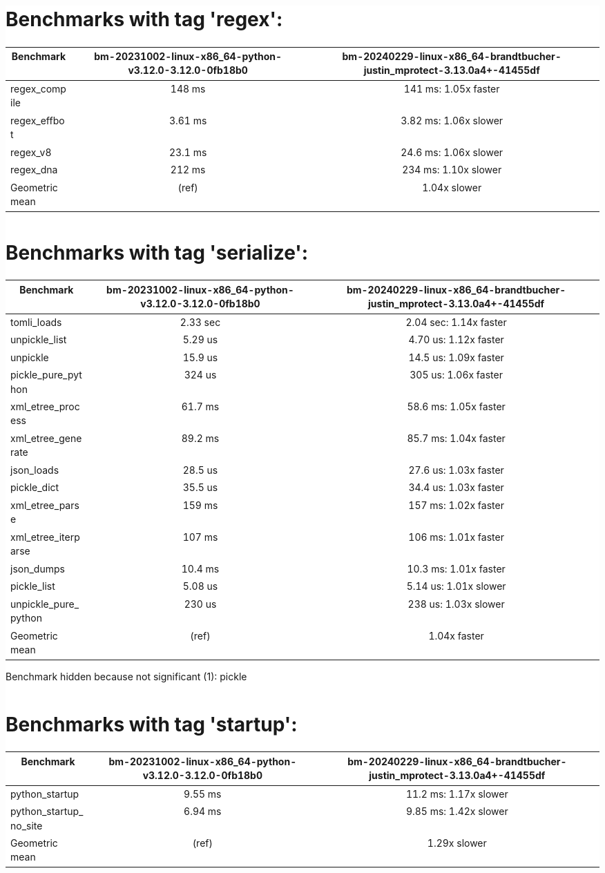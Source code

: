 Benchmarks with tag 'regex':
============================

| Benchmark      | bm-20231002-linux-x86_64-python-v3.12.0-3.12.0-0fb18b0 | bm-20240229-linux-x86_64-brandtbucher-justin_mprotect-3.13.0a4+-41455df |
|----------------|:------------------------------------------------------:|:-----------------------------------------------------------------------:|
| regex_compile  | 148 ms                                                 | 141 ms: 1.05x faster                                                    |
| regex_effbot   | 3.61 ms                                                | 3.82 ms: 1.06x slower                                                   |
| regex_v8       | 23.1 ms                                                | 24.6 ms: 1.06x slower                                                   |
| regex_dna      | 212 ms                                                 | 234 ms: 1.10x slower                                                    |
| Geometric mean | (ref)                                                  | 1.04x slower                                                            |

Benchmarks with tag 'serialize':
================================

| Benchmark            | bm-20231002-linux-x86_64-python-v3.12.0-3.12.0-0fb18b0 | bm-20240229-linux-x86_64-brandtbucher-justin_mprotect-3.13.0a4+-41455df |
|----------------------|:------------------------------------------------------:|:-----------------------------------------------------------------------:|
| tomli_loads          | 2.33 sec                                               | 2.04 sec: 1.14x faster                                                  |
| unpickle_list        | 5.29 us                                                | 4.70 us: 1.12x faster                                                   |
| unpickle             | 15.9 us                                                | 14.5 us: 1.09x faster                                                   |
| pickle_pure_python   | 324 us                                                 | 305 us: 1.06x faster                                                    |
| xml_etree_process    | 61.7 ms                                                | 58.6 ms: 1.05x faster                                                   |
| xml_etree_generate   | 89.2 ms                                                | 85.7 ms: 1.04x faster                                                   |
| json_loads           | 28.5 us                                                | 27.6 us: 1.03x faster                                                   |
| pickle_dict          | 35.5 us                                                | 34.4 us: 1.03x faster                                                   |
| xml_etree_parse      | 159 ms                                                 | 157 ms: 1.02x faster                                                    |
| xml_etree_iterparse  | 107 ms                                                 | 106 ms: 1.01x faster                                                    |
| json_dumps           | 10.4 ms                                                | 10.3 ms: 1.01x faster                                                   |
| pickle_list          | 5.08 us                                                | 5.14 us: 1.01x slower                                                   |
| unpickle_pure_python | 230 us                                                 | 238 us: 1.03x slower                                                    |
| Geometric mean       | (ref)                                                  | 1.04x faster                                                            |

Benchmark hidden because not significant (1): pickle

Benchmarks with tag 'startup':
==============================

| Benchmark              | bm-20231002-linux-x86_64-python-v3.12.0-3.12.0-0fb18b0 | bm-20240229-linux-x86_64-brandtbucher-justin_mprotect-3.13.0a4+-41455df |
|------------------------|:------------------------------------------------------:|:-----------------------------------------------------------------------:|
| python_startup         | 9.55 ms                                                | 11.2 ms: 1.17x slower                                                   |
| python_startup_no_site | 6.94 ms                                                | 9.85 ms: 1.42x slower                                                   |
| Geometric mean         | (ref)                                                  | 1.29x slower                                                            |

